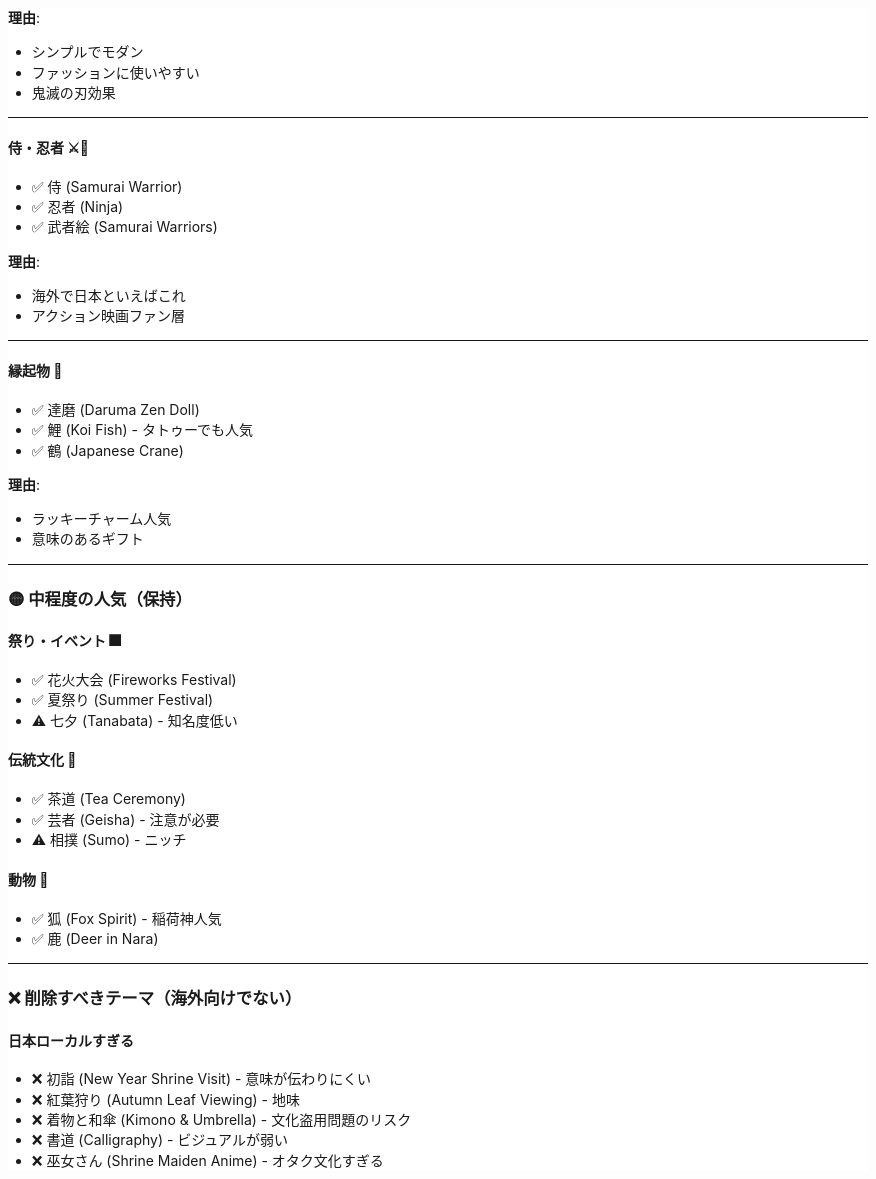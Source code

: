 **理由**:
- シンプルでモダン
- ファッションに使いやすい
- 鬼滅の刃効果

---

#### **侍・忍者** ⚔️🥷
- ✅ 侍 (Samurai Warrior)
- ✅ 忍者 (Ninja)
- ✅ 武者絵 (Samurai Warriors)

**理由**:
- 海外で日本といえばこれ
- アクション映画ファン層

---

#### **縁起物** 🎌
- ✅ 達磨 (Daruma Zen Doll)
- ✅ 鯉 (Koi Fish) - タトゥーでも人気
- ✅ 鶴 (Japanese Crane)

**理由**:
- ラッキーチャーム人気
- 意味のあるギフト

---

### 🟡 中程度の人気（保持）

#### **祭り・イベント** 🎆
- ✅ 花火大会 (Fireworks Festival)
- ✅ 夏祭り (Summer Festival)
- ⚠️ 七夕 (Tanabata) - 知名度低い

#### **伝統文化** 🍵
- ✅ 茶道 (Tea Ceremony)
- ✅ 芸者 (Geisha) - 注意が必要
- ⚠️ 相撲 (Sumo) - ニッチ

#### **動物** 🦊
- ✅ 狐 (Fox Spirit) - 稲荷神人気
- ✅ 鹿 (Deer in Nara)

---

### ❌ 削除すべきテーマ（海外向けでない）

#### **日本ローカルすぎる**
- ❌ 初詣 (New Year Shrine Visit) - 意味が伝わりにくい
- ❌ 紅葉狩り (Autumn Leaf Viewing) - 地味
- ❌ 着物と和傘 (Kimono & Umbrella) - 文化盗用問題のリスク
- ❌ 書道 (Calligraphy) - ビジュアルが弱い
- ❌ 巫女さん (Shrine Maiden Anime) - オタク文化すぎる
